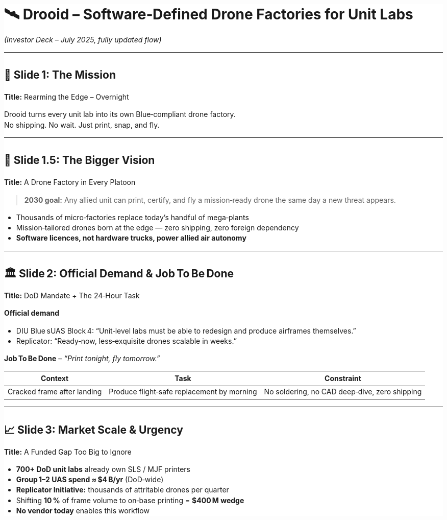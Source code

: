 # 🛰️ Drooid – Software‑Defined Drone Factories for Unit Labs
*(Investor Deck – July 2025, fully updated flow)*

---

## 🚀 Slide 1: The Mission  
**Title:** Rearming the Edge – Overnight  

Drooid turns every unit lab into its own Blue‑compliant drone factory.  
No shipping. No wait. Just print, snap, and fly.

---

## 🌌 Slide 1.5: The Bigger Vision  
**Title:** A Drone Factory in Every Platoon  

> **2030 goal:** Any allied unit can print, certify, and fly a mission‑ready drone the same day a new threat appears.  

- Thousands of micro‑factories replace today’s handful of mega‑plants  
- Mission‑tailored drones born at the edge — zero shipping, zero foreign dependency  
- **Software licences, not hardware trucks, power allied air autonomy**

---

## 🏛️ Slide 2: Official Demand & Job To Be Done  
**Title:** DoD Mandate + The 24‑Hour Task  

**Official demand**  
- DIU Blue sUAS Block 4: “Unit‑level labs must be able to redesign and produce airframes themselves.”  
- Replicator: “Ready‑now, less‑exquisite drones scalable in weeks.”

**Job To Be Done** – *“Print tonight, fly tomorrow.”*

| Context | Task | Constraint |
|---------|------|------------|
| Cracked frame after landing | Produce flight‑safe replacement by morning | No soldering, no CAD deep‑dive, zero shipping |

---

## 📈 Slide 3: Market Scale & Urgency  
**Title:** A Funded Gap Too Big to Ignore  

- **700+ DoD unit labs** already own SLS / MJF printers  
- **Group 1–2 UAS spend ≈ $4 B/yr** (DoD‑wide)  
- **Replicator Initiative:** thousands of attritable drones per quarter  
- Shifting **10 %** of frame volume to on‑base printing = **$400 M wedge**  
- **No vendor today** enables this workflow  
